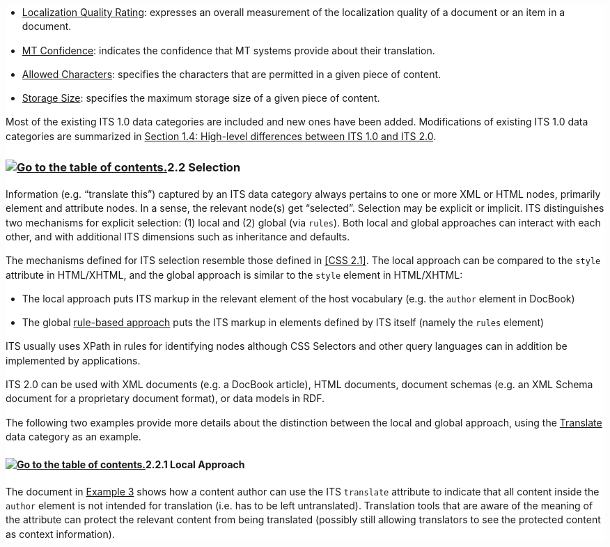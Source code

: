 -   [Localization Quality Rating](#lqrating): expresses an overall measurement of the localization quality of a document or an item in a document.

-   [MT Confidence](#mtconfidence): indicates the confidence that MT systems provide about their translation.

-   [Allowed Characters](#allowedchars): specifies the characters that are permitted in a given piece of content.

-   [Storage Size](#storagesize): specifies the maximum storage size of a given piece of content.

Most of the existing ITS 1.0 data categories are included and new ones have been added. Modifications of existing ITS 1.0 data categories are summarized in <a href="#high-level-differences-between-1.0-and-2.0" class="section-ref">Section 1.4: High-level differences between ITS 1.0 and ITS 2.0</a>.

### [<img src="images/topOfPage.gif" title="Go to the table of contents." alt="Go to the table of contents." width="26" height="26" />](#contents)<span id="basic-concepts-selection"></span>2.2 Selection

Information (e.g. “translate this”) captured by an ITS data category always pertains to one or more XML or HTML nodes, primarily element and attribute nodes. In a sense, the relevant node(s) get “selected”. Selection may be explicit or implicit. ITS distinguishes two mechanisms for explicit selection: (1) local and (2) global (via `rules`). Both local and global approaches can interact with each other, and with additional ITS dimensions such as inheritance and defaults.

The mechanisms defined for ITS selection resemble those defined in [\[CSS 2.1\]](#css2-1 "Cascading Style Sheets,
                level 2 revision 1 CSS 2.1 Specification"). The local approach can be compared to the `style` attribute in HTML/XHTML, and the global approach is similar to the `style` element in HTML/XHTML:

-   The local approach puts ITS markup in the relevant element of the host vocabulary (e.g. the `author` element in DocBook)

-   The global [rule-based approach](#selection-global) puts the ITS markup in elements defined by ITS itself (namely the `rules` element)

ITS usually uses XPath in rules for identifying nodes although CSS Selectors and other query languages can in addition be implemented by applications.

ITS 2.0 can be used with XML documents (e.g. a DocBook article), HTML documents, document schemas (e.g. an XML Schema document for a proprietary document format), or data models in RDF.

The following two examples provide more details about the distinction between the local and global approach, using the [Translate](#trans-datacat) data category as an example.

#### [<img src="images/topOfPage.gif" title="Go to the table of contents." alt="Go to the table of contents." width="26" height="26" />](#contents)<span id="basic-concepts-selection-local"></span>2.2.1 Local Approach

The document in [Example 3](#EX-basic-concepts-1) shows how a content author can use the ITS `translate` attribute to indicate that all content inside the `author` element is not intended for translation (i.e. has to be left untranslated). Translation tools that are aware of the meaning of the attribute can protect the relevant content from being translated (possibly still allowing translators to see the protected content as context information).
